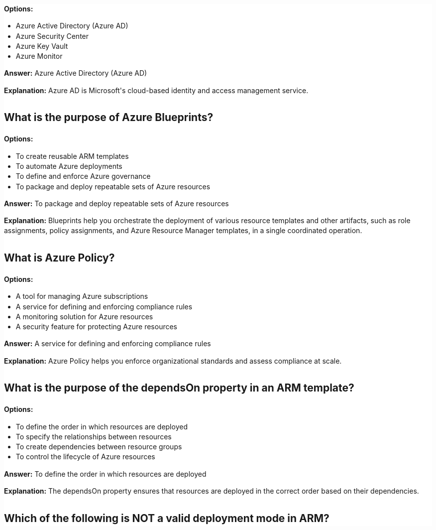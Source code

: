 **Options:**
- Azure Active Directory (Azure AD)
- Azure Security Center
- Azure Key Vault
- Azure Monitor

**Answer:** Azure Active Directory (Azure AD)

**Explanation:** Azure AD is Microsoft's cloud-based identity and access management service.

## What is the purpose of Azure Blueprints?

**Options:**
- To create reusable ARM templates
- To automate Azure deployments
- To define and enforce Azure governance
- To package and deploy repeatable sets of Azure resources

**Answer:** To package and deploy repeatable sets of Azure resources

**Explanation:** Blueprints help you orchestrate the deployment of various resource templates and other artifacts, such as role assignments, policy assignments, and Azure Resource Manager templates, in a single coordinated operation.

## What is Azure Policy?

**Options:**
- A tool for managing Azure subscriptions
- A service for defining and enforcing compliance rules
-  A monitoring solution for Azure resources
- A security feature for protecting Azure resources

**Answer:** A service for defining and enforcing compliance rules

**Explanation:** Azure Policy helps you enforce organizational standards and assess compliance at scale.

## What is the purpose of the dependsOn property in an ARM template?

**Options:**
- To define the order in which resources are deployed
- To specify the relationships between resources
- To create dependencies between resource groups
- To control the lifecycle of Azure resources

**Answer:** To define the order in which resources are deployed

**Explanation:** The dependsOn property ensures that resources are deployed in the correct order based on their dependencies.

## Which of the following is NOT a valid deployment mode in ARM?
